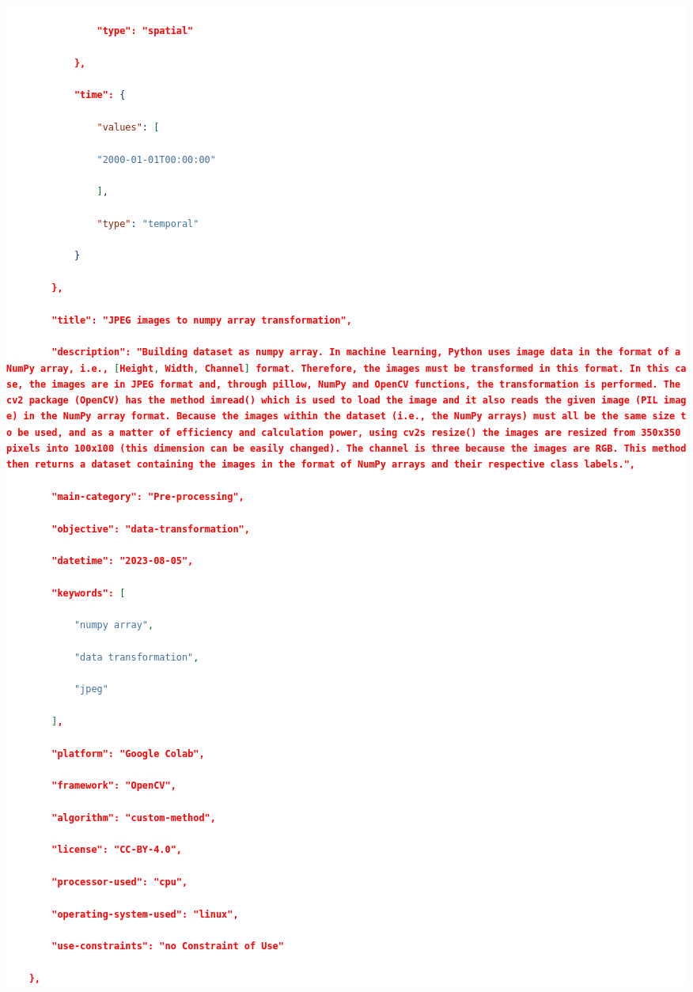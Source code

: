 ```json

                "type": "spatial"

            },

            "time": {

                "values": [

                "2000-01-01T00:00:00"

                ],

                "type": "temporal"

            }

        },

        "title": "JPEG images to numpy array transformation",

        "description": "Building dataset as numpy array. In machine learning, Python uses image data in the format of a NumPy array, i.e., [Height, Width, Channel] format. Therefore, the images must be transformed in this format. In this case, the images are in JPEG format and, through pillow, NumPy and OpenCV functions, the transformation is performed. The cv2 package (OpenCV) has the method imread() which is used to load the image and it also reads the given image (PIL image) in the NumPy array format. Because the images within the dataset (i.e., the NumPy arrays) must all be the same size to be used, and as a matter of efficiency and calculation power, using cv2s resize() the images are resized from 350x350 pixels into 100x100 (this dimension can be easily changed). The channel is three because the images are RGB. This method then returns a dataset containing the images in the format of NumPy arrays and their respective class labels.",

        "main-category": "Pre-processing",

        "objective": "data-transformation",

        "datetime": "2023-08-05",

        "keywords": [

            "numpy array",

            "data transformation",

            "jpeg"

        ],

        "platform": "Google Colab",

        "framework": "OpenCV",

        "algorithm": "custom-method",

        "license": "CC-BY-4.0",

        "processor-used": "cpu",

        "operating-system-used": "linux",

        "use-constraints": "no Constraint of Use"

    },
```